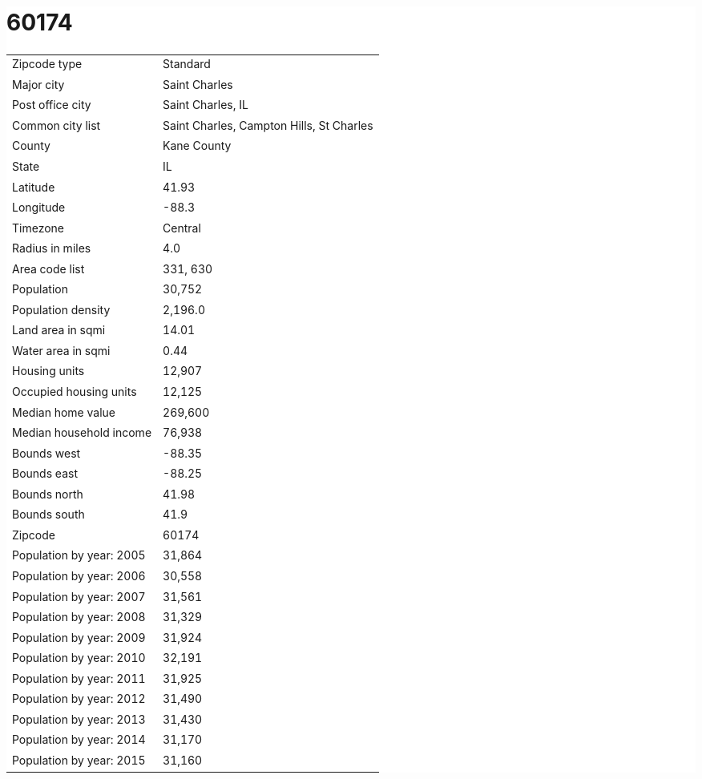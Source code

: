 60174
=====
|||
|--|--|
|Zipcode type|Standard|
|Major city|Saint Charles|
|Post office city|Saint Charles, IL|
|Common city list|Saint Charles, Campton Hills, St Charles|
|County|Kane County|
|State|IL|
|Latitude|41.93|
|Longitude|-88.3|
|Timezone|Central|
|Radius in miles|4.0|
|Area code list|331, 630|
|Population|30,752|
|Population density|2,196.0|
|Land area in sqmi|14.01|
|Water area in sqmi|0.44|
|Housing units|12,907|
|Occupied housing units|12,125|
|Median home value|269,600|
|Median household income|76,938|
|Bounds west|-88.35|
|Bounds east|-88.25|
|Bounds north|41.98|
|Bounds south|41.9|
|Zipcode|60174|
|Population by year: 2005|31,864|
|Population by year: 2006|30,558|
|Population by year: 2007|31,561|
|Population by year: 2008|31,329|
|Population by year: 2009|31,924|
|Population by year: 2010|32,191|
|Population by year: 2011|31,925|
|Population by year: 2012|31,490|
|Population by year: 2013|31,430|
|Population by year: 2014|31,170|
|Population by year: 2015|31,160|